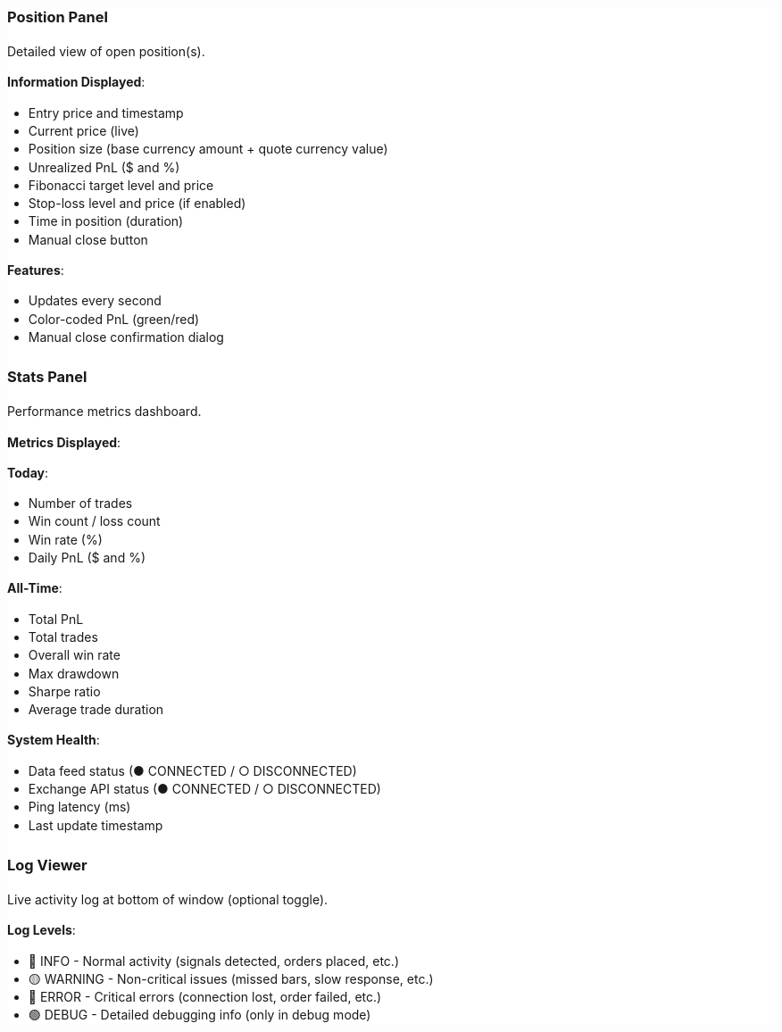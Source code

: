 ### Position Panel

Detailed view of open position(s).

**Information Displayed**:
- Entry price and timestamp
- Current price (live)
- Position size (base currency amount + quote currency value)
- Unrealized PnL ($ and %)
- Fibonacci target level and price
- Stop-loss level and price (if enabled)
- Time in position (duration)
- Manual close button

**Features**:
- Updates every second
- Color-coded PnL (green/red)
- Manual close confirmation dialog

### Stats Panel

Performance metrics dashboard.

**Metrics Displayed**:

**Today**:
- Number of trades
- Win count / loss count
- Win rate (%)
- Daily PnL ($ and %)

**All-Time**:
- Total PnL
- Total trades
- Overall win rate
- Max drawdown
- Sharpe ratio
- Average trade duration

**System Health**:
- Data feed status (● CONNECTED / ○ DISCONNECTED)
- Exchange API status (● CONNECTED / ○ DISCONNECTED)
- Ping latency (ms)
- Last update timestamp

### Log Viewer

Live activity log at bottom of window (optional toggle).

**Log Levels**:
- 🔵 INFO - Normal activity (signals detected, orders placed, etc.)
- 🟡 WARNING - Non-critical issues (missed bars, slow response, etc.)
- 🔴 ERROR - Critical errors (connection lost, order failed, etc.)
- 🟢 DEBUG - Detailed debugging info (only in debug mode)
